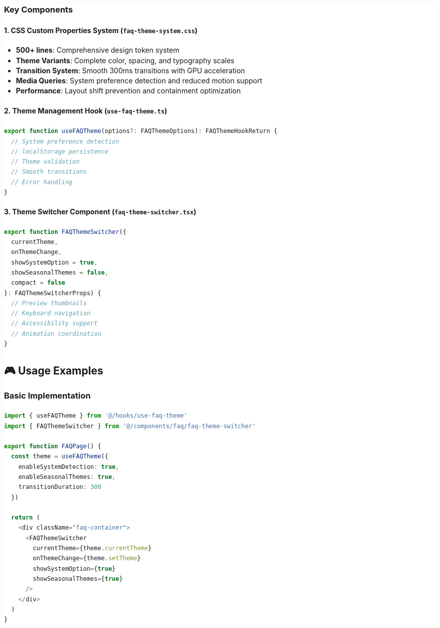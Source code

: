 ### Key Components

#### 1. CSS Custom Properties System (`faq-theme-system.css`)
- **500+ lines**: Comprehensive design token system
- **Theme Variants**: Complete color, spacing, and typography scales
- **Transition System**: Smooth 300ms transitions with GPU acceleration
- **Media Queries**: System preference detection and reduced motion support
- **Performance**: Layout shift prevention and containment optimization

#### 2. Theme Management Hook (`use-faq-theme.ts`)
```typescript
export function useFAQTheme(options?: FAQThemeOptions): FAQThemeHookReturn {
  // System preference detection
  // localStorage persistence
  // Theme validation
  // Smooth transitions
  // Error handling
}
```

#### 3. Theme Switcher Component (`faq-theme-switcher.tsx`)
```typescript
export function FAQThemeSwitcher({
  currentTheme,
  onThemeChange,
  showSystemOption = true,
  showSeasonalThemes = false,
  compact = false
}: FAQThemeSwitcherProps) {
  // Preview thumbnails
  // Keyboard navigation
  // Accessibility support
  // Animation coordination
}
```

## 🎮 Usage Examples

### Basic Implementation
```typescript
import { useFAQTheme } from '@/hooks/use-faq-theme'
import { FAQThemeSwitcher } from '@/components/faq/faq-theme-switcher'

export function FAQPage() {
  const theme = useFAQTheme({
    enableSystemDetection: true,
    enableSeasonalThemes: true,
    transitionDuration: 300
  })

  return (
    <div className="faq-container">
      <FAQThemeSwitcher
        currentTheme={theme.currentTheme}
        onThemeChange={theme.setTheme}
        showSystemOption={true}
        showSeasonalThemes={true}
      />
    </div>
  )
}
```
